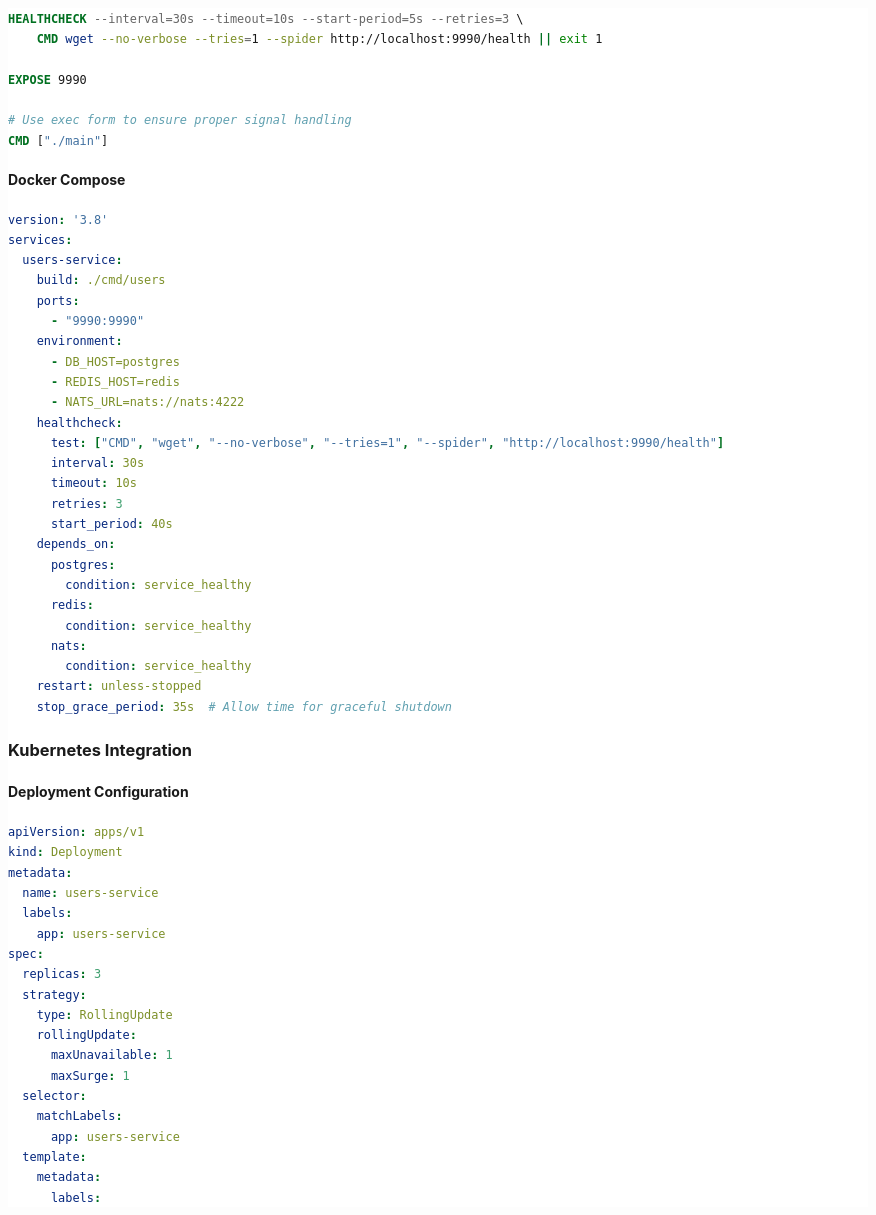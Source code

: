 ```dockerfile
HEALTHCHECK --interval=30s --timeout=10s --start-period=5s --retries=3 \
    CMD wget --no-verbose --tries=1 --spider http://localhost:9990/health || exit 1

EXPOSE 9990

# Use exec form to ensure proper signal handling
CMD ["./main"]
```

#### Docker Compose

```yaml
version: '3.8'
services:
  users-service:
    build: ./cmd/users
    ports:
      - "9990:9990"
    environment:
      - DB_HOST=postgres
      - REDIS_HOST=redis
      - NATS_URL=nats://nats:4222
    healthcheck:
      test: ["CMD", "wget", "--no-verbose", "--tries=1", "--spider", "http://localhost:9990/health"]
      interval: 30s
      timeout: 10s
      retries: 3
      start_period: 40s
    depends_on:
      postgres:
        condition: service_healthy
      redis:
        condition: service_healthy
      nats:
        condition: service_healthy
    restart: unless-stopped
    stop_grace_period: 35s  # Allow time for graceful shutdown
```

### Kubernetes Integration

#### Deployment Configuration

```yaml
apiVersion: apps/v1
kind: Deployment
metadata:
  name: users-service
  labels:
    app: users-service
spec:
  replicas: 3
  strategy:
    type: RollingUpdate
    rollingUpdate:
      maxUnavailable: 1
      maxSurge: 1
  selector:
    matchLabels:
      app: users-service
  template:
    metadata:
      labels:
```